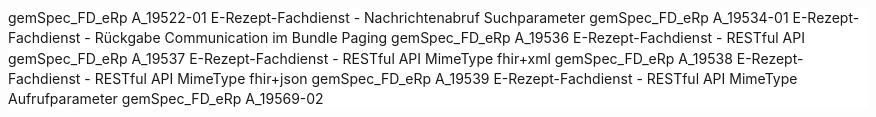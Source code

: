 </td><td>
gemSpec_FD_eRp

</td></tr><tr><td>
A_19522-01

</td><td>
E-Rezept-Fachdienst - Nachrichtenabruf Suchparameter

</td><td>
gemSpec_FD_eRp

</td></tr><tr><td>
A_19534-01

</td><td>
E-Rezept-Fachdienst - Rückgabe Communication im Bundle Paging

</td><td>
gemSpec_FD_eRp

</td></tr><tr><td>
A_19536

</td><td>
E-Rezept-Fachdienst - RESTful API

</td><td>
gemSpec_FD_eRp

</td></tr><tr><td>
A_19537

</td><td>
E-Rezept-Fachdienst - RESTful API MimeType fhir+xml

</td><td>
gemSpec_FD_eRp

</td></tr><tr><td>
A_19538

</td><td>
E-Rezept-Fachdienst - RESTful API MimeType fhir+json

</td><td>
gemSpec_FD_eRp

</td></tr><tr><td>
A_19539

</td><td>
E-Rezept-Fachdienst - RESTful API MimeType Aufrufparameter

</td><td>
gemSpec_FD_eRp

</td></tr><tr><td>
A_19569-02
